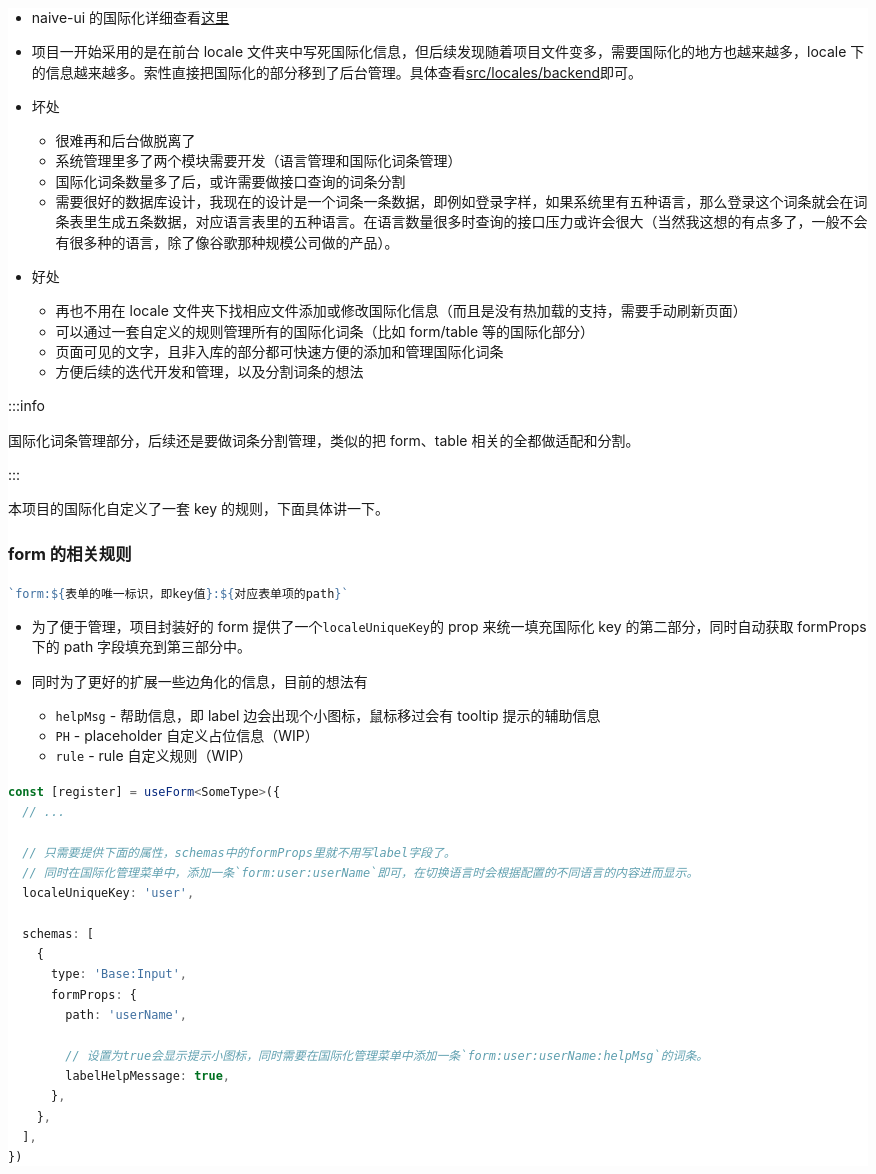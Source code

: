 - naive-ui 的国际化详细查看[这里](https://www.naiveui.com/zh-CN/os-theme/docs/i18n)

- 项目一开始采用的是在前台 locale 文件夹中写死国际化信息，但后续发现随着项目文件变多，需要国际化的地方也越来越多，locale 下的信息越来越多。索性直接把国际化的部分移到了后台管理。具体查看[src/locales/backend](https://github.com/Zhaocl1997/walnut-admin-client/blob/naive-ui/src/locales/backend.ts)即可。

- 坏处

  - 很难再和后台做脱离了
  - 系统管理里多了两个模块需要开发（语言管理和国际化词条管理）
  - 国际化词条数量多了后，或许需要做接口查询的词条分割
  - 需要很好的数据库设计，我现在的设计是一个词条一条数据，即例如登录字样，如果系统里有五种语言，那么登录这个词条就会在词条表里生成五条数据，对应语言表里的五种语言。在语言数量很多时查询的接口压力或许会很大（当然我这想的有点多了，一般不会有很多种的语言，除了像谷歌那种规模公司做的产品）。

- 好处

  - 再也不用在 locale 文件夹下找相应文件添加或修改国际化信息（而且是没有热加载的支持，需要手动刷新页面）
  - 可以通过一套自定义的规则管理所有的国际化词条（比如 form/table 等的国际化部分）
  - 页面可见的文字，且非入库的部分都可快速方便的添加和管理国际化词条
  - 方便后续的迭代开发和管理，以及分割词条的想法

:::info

国际化词条管理部分，后续还是要做词条分割管理，类似的把 form、table 相关的全都做适配和分割。

:::

本项目的国际化自定义了一套 key 的规则，下面具体讲一下。

### form 的相关规则

```js
`form:${表单的唯一标识，即key值}:${对应表单项的path}`
```

- 为了便于管理，项目封装好的 form 提供了一个`localeUniqueKey`的 prop 来统一填充国际化 key 的第二部分，同时自动获取 formProps 下的 path 字段填充到第三部分中。

- 同时为了更好的扩展一些边角化的信息，目前的想法有

  - `helpMsg` - 帮助信息，即 label 边会出现个小图标，鼠标移过会有 tooltip 提示的辅助信息
  - `PH` - placeholder 自定义占位信息（WIP）
  - `rule` - rule 自定义规则（WIP）

```ts
const [register] = useForm<SomeType>({
  // ...

  // 只需要提供下面的属性，schemas中的formProps里就不用写label字段了。
  // 同时在国际化管理菜单中，添加一条`form:user:userName`即可，在切换语言时会根据配置的不同语言的内容进而显示。
  localeUniqueKey: 'user',

  schemas: [
    {
      type: 'Base:Input',
      formProps: {
        path: 'userName',

        // 设置为true会显示提示小图标，同时需要在国际化管理菜单中添加一条`form:user:userName:helpMsg`的词条。
        labelHelpMessage: true,
      },
    },
  ],
})
```


[crypto-js]: https://cryptojs.gitbook.io/docs/
[vueuse-usestorage]: https://vueuse.org/core/usestorage/
[src/settings.json]: https://github.com/Zhaocl1997/walnut-admin-client/blob/naive-ui/src/settings.json
[typescript-json-schema]: https://github.com/YousefED/typescript-json-schema
[.vscode/settings.json]: https://github.com/Zhaocl1997/walnut-admin-client/blob/naive-ui/.vscode/settings.json
[appsettings]: https://github.com/Zhaocl1997/walnut-admin-client/blob/naive-ui/src/components/App/AppSettings/index.vue
[tailwindcss]: https://tailwindcss.com/docs